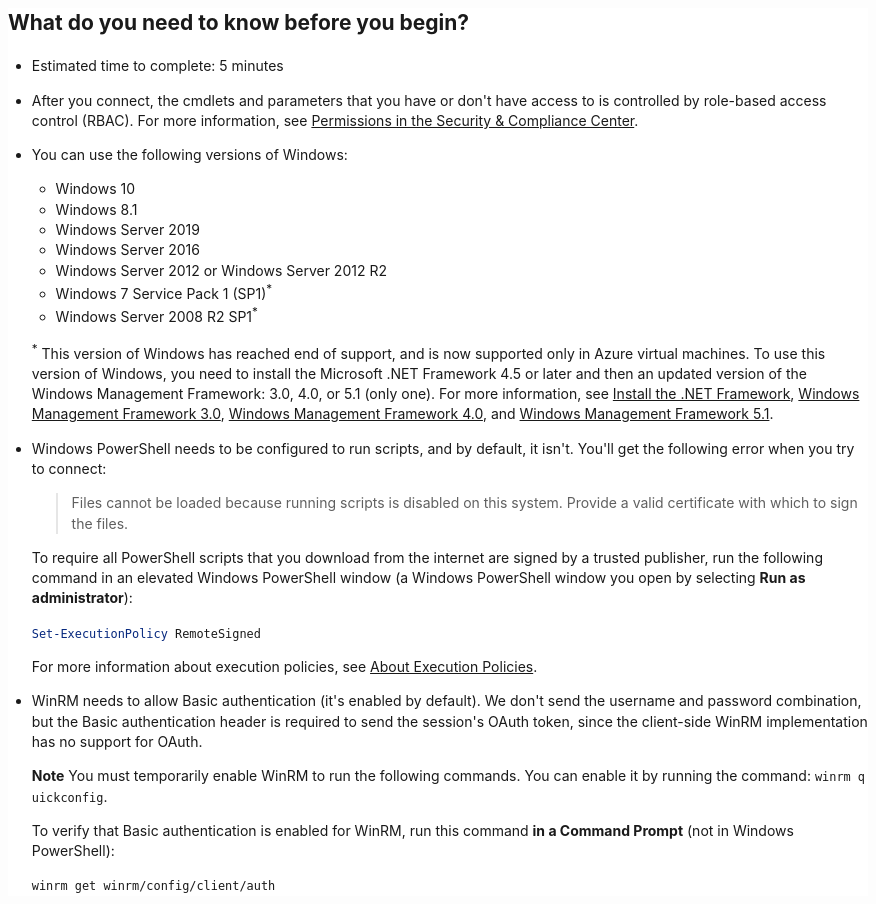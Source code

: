 ## What do you need to know before you begin?

- Estimated time to complete: 5 minutes

- After you connect, the cmdlets and parameters that you have or don't have access to is controlled by role-based access control (RBAC). For more information, see [Permissions in the Security & Compliance Center](/microsoft-365/security/office-365-security/permissions-in-the-security-and-compliance-center).

- You can use the following versions of Windows:

  - Windows 10
  - Windows 8.1
  - Windows Server 2019
  - Windows Server 2016
  - Windows Server 2012 or Windows Server 2012 R2
  - Windows 7 Service Pack 1 (SP1)<sup>*</sup>
  - Windows Server 2008 R2 SP1<sup>*</sup>

  <sup>\*</sup> This version of Windows has reached end of support, and is now supported only in Azure virtual machines. To use this version of Windows, you need to install the Microsoft .NET Framework 4.5 or later and then an updated version of the Windows Management Framework: 3.0, 4.0, or 5.1 (only one). For more information, see [Install the .NET Framework](/dotnet/framework/install/on-windows-7), [Windows Management Framework 3.0](https://aka.ms/wmf3download), [Windows Management Framework 4.0](https://aka.ms/wmf4download), and [Windows Management Framework 5.1](https://aka.ms/wmf5download).

- Windows PowerShell needs to be configured to run scripts, and by default, it isn't. You'll get the following error when you try to connect:

  > Files cannot be loaded because running scripts is disabled on this system. Provide a valid certificate with which to sign the files.

  To require all PowerShell scripts that you download from the internet are signed by a trusted publisher, run the following command in an elevated Windows PowerShell window (a Windows PowerShell window you open by selecting **Run as administrator**):

  ```powershell
  Set-ExecutionPolicy RemoteSigned
  ```

  For more information about execution policies, see [About Execution Policies](/powershell/module/microsoft.powershell.core/about/about_execution_policies).

- WinRM needs to allow Basic authentication (it's enabled by default). We don't send the username and password combination, but the Basic authentication header is required to send the session's OAuth token, since the client-side WinRM implementation has no support for OAuth.

  **Note** You must temporarily enable WinRM to run the following commands. You can enable it by running the command: `winrm quickconfig`.

  To verify that Basic authentication is enabled for WinRM, run this command **in a Command Prompt** (not in Windows PowerShell):

  ```dos
  winrm get winrm/config/client/auth
  ```
